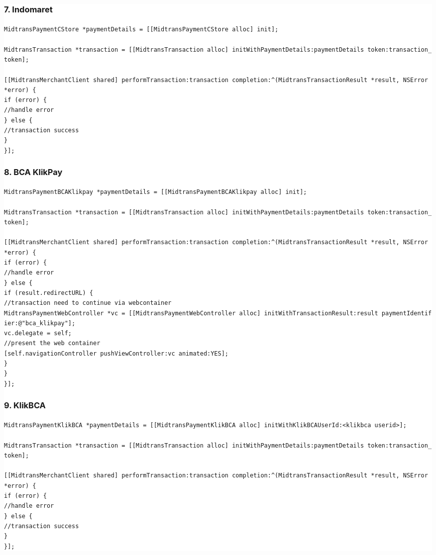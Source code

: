 ### 7. Indomaret
```
MidtransPaymentCStore *paymentDetails = [[MidtransPaymentCStore alloc] init];

MidtransTransaction *transaction = [[MidtransTransaction alloc] initWithPaymentDetails:paymentDetails token:transaction_token];

[[MidtransMerchantClient shared] performTransaction:transaction completion:^(MidtransTransactionResult *result, NSError *error) {
if (error) {
//handle error
} else {
//transaction success
}
}];
```

### 8. BCA KlikPay
```
MidtransPaymentBCAKlikpay *paymentDetails = [[MidtransPaymentBCAKlikpay alloc] init];

MidtransTransaction *transaction = [[MidtransTransaction alloc] initWithPaymentDetails:paymentDetails token:transaction_token];

[[MidtransMerchantClient shared] performTransaction:transaction completion:^(MidtransTransactionResult *result, NSError *error) {
if (error) {
//handle error
} else {
if (result.redirectURL) {
//transaction need to continue via webcontainer
MidtransPaymentWebController *vc = [[MidtransPaymentWebController alloc] initWithTransactionResult:result paymentIdentifier:@"bca_klikpay"];
vc.delegate = self;
//present the web container
[self.navigationController pushViewController:vc animated:YES];
}
}
}];
```

### 9. KlikBCA
```
MidtransPaymentKlikBCA *paymentDetails = [[MidtransPaymentKlikBCA alloc] initWithKlikBCAUserId:<klikbca userid>];

MidtransTransaction *transaction = [[MidtransTransaction alloc] initWithPaymentDetails:paymentDetails token:transaction_token];

[[MidtransMerchantClient shared] performTransaction:transaction completion:^(MidtransTransactionResult *result, NSError *error) {
if (error) {
//handle error
} else {
//transaction success
}
}];
```

